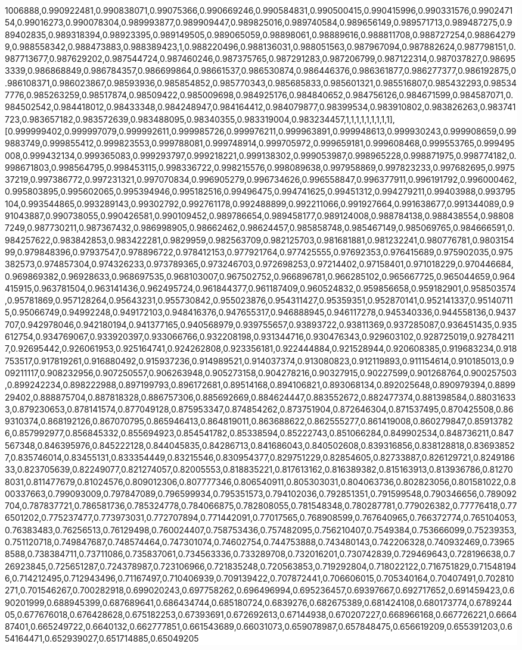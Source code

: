 1006888,0.990922481,0.990838071,0.99075366,0.990669246,0.990584831,0.990500415,0.990415996,0.990331576,0.990247154,0.99016273,0.990078304,0.989993877,0.989909447,0.989825016,0.989740584,0.989656149,0.989571713,0.989487275,0.989402835,0.989318394,0.98923395,0.989149505,0.989065059,0.98898061,0.98889616,0.988811708,0.988727254,0.988642799,0.988558342,0.988473883,0.988389423,1,0.988220496,0.988136031,0.988051563,0.987967094,0.987882624,0.987798151,0.987713677,0.987629202,0.987544724,0.987460246,0.987375765,0.987291283,0.987206799,0.987122314,0.987037827,0.986953339,0.986868849,0.986784357,0.986699864,0.98661537,0.986530874,0.986446376,0.986361877,0.986277377,0.986192875,0.986108371,0.986023867,0.98593936,0.985854852,0.985770343,0.985685833,0.985601321,0.985516807,0.985432293,0.985347776,0.985263259,0.98517874,0.98509422,0.985009698,0.984925176,0.984840652,0.984756126,0.984671599,0.984587071,0.984502542,0.984418012,0.98433348,0.984248947,0.984164412,0.984079877,0.98399534,0.983910802,0.983826263,0.983741723,0.983657182,0.983572639,0.983488095,0.98340355,0.983319004,0.983234457,1,1,1,1,1,1,1,1,1],[0.999999402,0.999997079,0.999992611,0.999985726,0.999976211,0.999963891,0.999948613,0.999930243,0.999908659,0.999883749,0.999855412,0.999823553,0.999788081,0.999748914,0.999705972,0.999659181,0.999608468,0.999553765,0.999495008,0.999432134,0.999365083,0.999293797,0.999218221,0.999138302,0.999053987,0.998965228,0.998871975,0.998774182,0.998671803,0.998564795,0.998453115,0.998336722,0.998215576,0.998089638,0.997958869,0.997823233,0.997682695,0.997537219,0.997386772,0.997231321,0.997070834,0.996905279,0.996734626,0.996558847,0.996377911,0.996191792,0.996000462,0.995803895,0.995602065,0.995394946,0.995182516,0.99496475,0.994741625,0.99451312,0.994279211,0.99403988,0.993795104,0.993544865,0.993289143,0.99302792,0.992761178,0.992488899,0.992211066,0.991927664,0.991638677,0.991344089,0.991043887,0.990738055,0.990426581,0.990109452,0.989786654,0.989458177,0.989124008,0.988784138,0.988438554,0.988087249,0.987730211,0.987367432,0.986998905,0.98662462,0.98624457,0.985858748,0.985467149,0.985069765,0.984666591,0.984257622,0.983842853,0.983422281,0.9829959,0.982563709,0.982125703,0.981681881,0.981232241,0.980776781,0.980315499,0.979848396,0.97937547,0.978896722,0.978412153,0.977921764,0.977425555,0.97692353,0.976415689,0.975902035,0.975382573,0.974857304,0.974326233,0.973789365,0.973246703,0.972698253,0.97214402,0.97158401,0.971018229,0.970446684,0.969869382,0.96928633,0.968697535,0.968103007,0.967502752,0.966896781,0.966285102,0.965667725,0.965044659,0.964415915,0.963781504,0.963141436,0.962495724,0.961844377,0.961187409,0.960524832,0.959856658,0.959182901,0.958503574,0.95781869,0.957128264,0.95643231,0.955730842,0.955023876,0.954311427,0.95359351,0.952870141,0.952141337,0.951407115,0.95066749,0.94992248,0.949172103,0.948416376,0.947655317,0.946888945,0.946117278,0.945340336,0.944558136,0.9437707,0.942978046,0.942180194,0.941377165,0.940568979,0.939755657,0.93893722,0.93811369,0.937285087,0.936451435,0.935612754,0.934769067,0.933920397,0.933066766,0.932208198,0.931344716,0.930476343,0.929603102,0.928725019,0.927842117,0.92695442,0.926061953,0.925164741,0.924262808,0.923356181,0.922444884,0.921528944,0.920608385,0.919683234,0.918753517,0.917819261,0.916880492,0.915937236,0.914989521,0.914037374,0.913080823,0.912119893,0.911154614,0.910185013,0.909211117,0.908232956,0.907250557,0.906263948,0.905273158,0.904278216,0.90327915,0.90227599,0.901268764,0.900257503,0.899242234,0.898222988,0.897199793,0.896172681,0.89514168,0.894106821,0.893068134,0.892025648,0.890979394,0.889929402,0.888875704,0.887818328,0.886757306,0.885692669,0.884624447,0.883552672,0.882477374,0.881398584,0.880316333,0.879230653,0.878141574,0.877049128,0.875953347,0.874854262,0.873751904,0.872646304,0.871537495,0.870425508,0.869310374,0.868192126,0.867070795,0.865946413,0.864819011,0.863688622,0.862555277,0.861419008,0.860279847,0.859137826,0.857992977,0.856845332,0.855694923,0.854541782,0.85338594,0.85222743,0.851066284,0.849902534,0.848736211,0.847567348,0.846395976,0.845222128,0.844045835,0.84286713,0.841686043,0.840502608,0.839316856,0.838128818,0.836938527,0.835746014,0.83455131,0.833354449,0.83215546,0.830954377,0.829751229,0.82854605,0.82733887,0.826129721,0.824918633,0.823705639,0.82249077,0.821274057,0.82005553,0.818835221,0.817613162,0.816389382,0.815163913,0.813936786,0.812708031,0.811477679,0.81024576,0.809012306,0.807777346,0.806540911,0.805303031,0.804063736,0.802823056,0.801581022,0.800337663,0.799093009,0.797847089,0.796599934,0.795351573,0.794102036,0.792851351,0.791599548,0.790346656,0.789092704,0.787837721,0.786581736,0.785324778,0.784066875,0.782808055,0.781548348,0.780287781,0.779026382,0.77776418,0.776501202,0.775237477,0.773973031,0.772707894,0.771442091,0.77017565,0.768908599,0.767640965,0.766372774,0.765104053,0.76383483,0.76256513,0.76129498,0.760024407,0.758753436,0.757482095,0.756210407,0.7549384,0.753666099,0.75239353,0.751120718,0.749847687,0.748574464,0.747301074,0.74602754,0.744753888,0.743480143,0.742206328,0.740932469,0.739658588,0.738384711,0.73711086,0.735837061,0.734563336,0.733289708,0.732016201,0.730742839,0.729469643,0.728196638,0.726923845,0.725651287,0.724378987,0.723106966,0.721835248,0.720563853,0.719292804,0.718022122,0.716751829,0.715481946,0.714212495,0.712943496,0.71167497,0.710406939,0.709139422,0.707872441,0.706606015,0.705340164,0.70407491,0.702810271,0.701546267,0.700282918,0.699020243,0.697758262,0.696496994,0.695236457,0.69397667,0.692717652,0.691459423,0.690201999,0.688945399,0.687689641,0.686434744,0.685180724,0.6839276,0.682675389,0.681424108,0.680173774,0.678924405,0.677676018,0.676428628,0.675182253,0.67393691,0.672692613,0.67144938,0.670207227,0.668966168,0.667726221,0.666487401,0.665249722,0.6640132,0.662777851,0.661543689,0.66031073,0.659078987,0.657848475,0.656619209,0.655391203,0.654164471,0.652939027,0.651714885,0.65049205